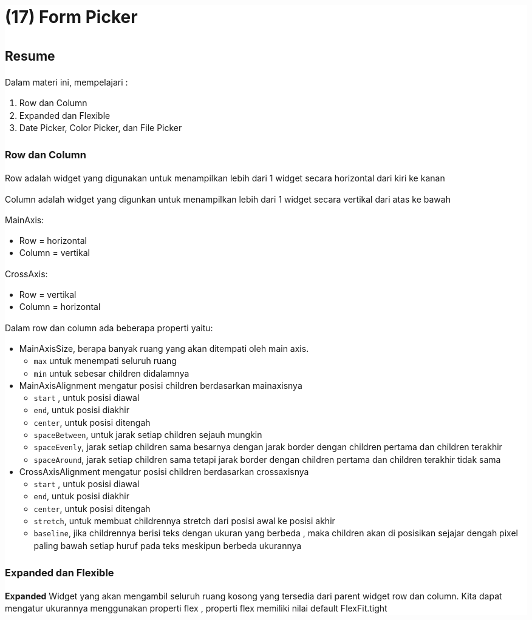 # (17) Form Picker

## Resume

Dalam materi ini, mempelajari :

1. Row dan Column
2. Expanded dan Flexible
3. Date Picker, Color Picker, dan File Picker

### Row dan Column

Row adalah widget yang digunakan untuk menampilkan lebih dari 1 widget secara horizontal dari kiri ke kanan

Column adalah widget yang digunkan untuk menampilkan lebih dari 1 widget secara vertikal dari atas ke bawah

MainAxis:

- Row = horizontal
- Column = vertikal

CrossAxis:

- Row = vertikal
- Column = horizontal

Dalam row dan column ada beberapa properti yaitu:

- MainAxisSize, berapa banyak ruang yang akan ditempati oleh main axis.
  - `max` untuk menempati seluruh ruang
  - `min` untuk sebesar children didalamnya
- MainAxisAlignment mengatur posisi children berdasarkan mainaxisnya
  - `start` , untuk posisi diawal
  - `end`, untuk posisi diakhir
  - `center`, untuk posisi ditengah
  - `spaceBetween`, untuk jarak setiap children sejauh mungkin
  - `spaceEvenly`, jarak setiap children sama besarnya dengan jarak border dengan children pertama dan children terakhir
  - `spaceAround`, jarak setiap children sama tetapi jarak border dengan children pertama dan children terakhir tidak sama
- CrossAxisAlignment mengatur posisi children berdasarkan crossaxisnya
  - `start` , untuk posisi diawal
  - `end`, untuk posisi diakhir
  - `center`, untuk posisi ditengah
  - `stretch`, untuk membuat childrennya stretch dari posisi awal ke posisi akhir
  - `baseline`, jika childrennya berisi teks dengan ukuran yang berbeda , maka children akan di posisikan sejajar dengah pixel paling bawah setiap huruf pada teks meskipun berbeda ukurannya

### Expanded dan Flexible

**Expanded**
Widget yang akan mengambil seluruh ruang kosong yang tersedia dari parent widget row dan column.
Kita dapat mengatur ukurannya menggunakan properti flex , properti flex memiliki nilai default FlexFit.tight

